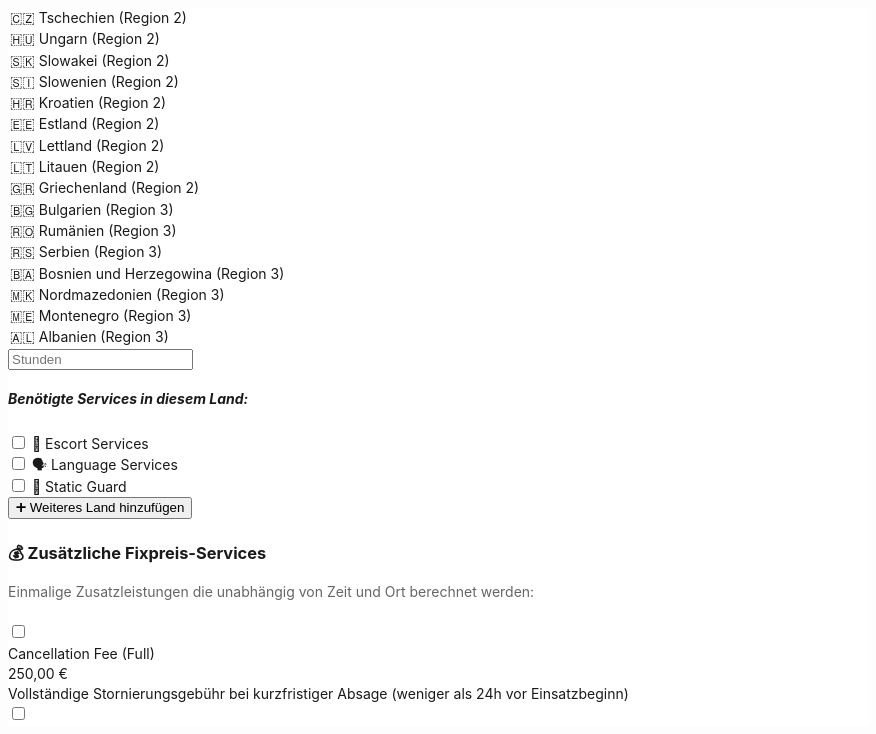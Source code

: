 <option value="2">🇨🇿 Tschechien (Region 2)</option>
<option value="2">🇭🇺 Ungarn (Region 2)</option>
<option value="2">🇸🇰 Slowakei (Region 2)</option>
<option value="2">🇸🇮 Slowenien (Region 2)</option>
<option value="2">🇭🇷 Kroatien (Region 2)</option>
<option value="2">🇪🇪 Estland (Region 2)</option>
<option value="2">🇱🇻 Lettland (Region 2)</option>
<option value="2">🇱🇹 Litauen (Region 2)</option>
<option value="2">🇬🇷 Griechenland (Region 2)</option>
<option value="3">🇧🇬 Bulgarien (Region 3)</option>
<option value="3">🇷🇴 Rumänien (Region 3)</option>
<option value="3">🇷🇸 Serbien (Region 3)</option>
<option value="3">🇧🇦 Bosnien und Herzegowina (Region 3)</option>
<option value="3">🇲🇰 Nordmazedonien (Region 3)</option>
<option value="3">🇲🇪 Montenegro (Region 3)</option>
<option value="3">🇦🇱 Albanien (Region 3)</option>
</select>
<input class="hours-input" min="0.5" placeholder="Stunden" required="" step="0.5" type="number"/>
<button class="remove-btn" onclick="removeCountryRow(this)" style="display: none;" type="button">✕</button>
</div>
<div class="services-for-country">
<h5>Benötigte Services in diesem Land:</h5>
<div class="service-checkboxes">
<div class="service-checkbox">
<input class="service-escort" type="checkbox"/>
<label>🚗 Escort Services</label>
</div>
<div class="service-checkbox">
<input class="service-language" type="checkbox"/>
<label>🗣️ Language Services</label>
</div>
<div class="service-checkbox">
<input class="service-static" type="checkbox"/>
<label>🏢 Static Guard</label>
</div>
</div>
</div>
</div>
</div>
<button class="add-country-btn" onclick="addCountryRow()" type="button">
                        ➕ Weiteres Land hinzufügen
                    </button>
</section>

<section class="fixprice-section">
<h3>💰 Zusätzliche Fixpreis-Services</h3>
<p style="color: #666; margin-bottom: 20px;">
                        Einmalige Zusatzleistungen die unabhängig von Zeit und Ort berechnet werden:
                    </p>
<div class="fixprice-grid">
<div class="fixprice-item">
<div class="fixprice-header">
<input id="cancel_full" type="checkbox" value="250"/>
<div class="fixprice-title">Cancellation Fee (Full)</div>
<div class="fixprice-price">250,00 €</div>
</div>
<div class="fixprice-description">
                                Vollständige Stornierungsgebühr bei kurzfristiger Absage (weniger als 24h vor Einsatzbeginn)
                            </div>
</div>
<div class="fixprice-item">
<div class="fixprice-header">
<input id="cancel_pre" type="checkbox" value="100"/>